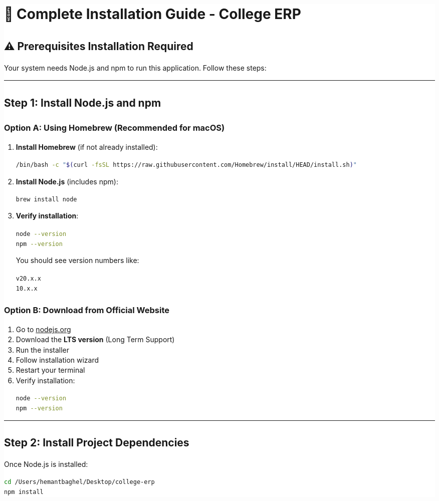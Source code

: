 # 🚀 Complete Installation Guide - College ERP

## ⚠️ Prerequisites Installation Required

Your system needs Node.js and npm to run this application. Follow these steps:

---

## Step 1: Install Node.js and npm

### Option A: Using Homebrew (Recommended for macOS)

1. **Install Homebrew** (if not already installed):
   ```bash
   /bin/bash -c "$(curl -fsSL https://raw.githubusercontent.com/Homebrew/install/HEAD/install.sh)"
   ```

2. **Install Node.js** (includes npm):
   ```bash
   brew install node
   ```

3. **Verify installation**:
   ```bash
   node --version
   npm --version
   ```
   You should see version numbers like:
   ```
   v20.x.x
   10.x.x
   ```

### Option B: Download from Official Website

1. Go to [nodejs.org](https://nodejs.org/)
2. Download the **LTS version** (Long Term Support)
3. Run the installer
4. Follow installation wizard
5. Restart your terminal
6. Verify installation:
   ```bash
   node --version
   npm --version
   ```

---

## Step 2: Install Project Dependencies

Once Node.js is installed:

```bash
cd /Users/hemantbaghel/Desktop/college-erp
npm install
```
